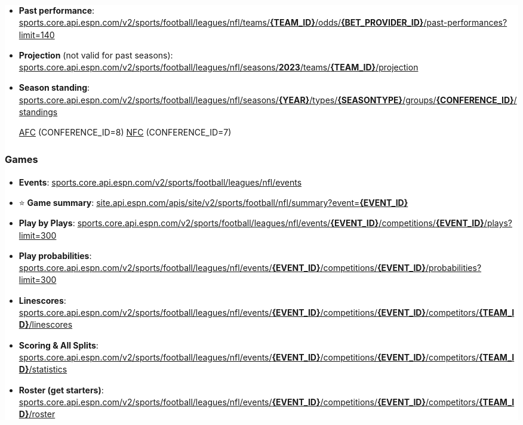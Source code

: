 - **Past performance**:
  [sports.core.api.espn.com/v2/sports/football/leagues/nfl/teams/**{TEAM_ID}**/odds/**{BET_PROVIDER_ID}**/past-performances?limit=140](https://sports.core.api.espn.com/v2/sports/football/leagues/nfl/teams/8/odds/1002/past-performances?limit=140)

- **Projection** (not valid for past seasons):
  [sports.core.api.espn.com/v2/sports/football/leagues/nfl/seasons/**2023**/teams/**{TEAM_ID}**/projection](https://sports.core.api.espn.com/v2/sports/football/leagues/nfl/seasons/2023/teams/23/projection)

- **Season standing**:
  [sports.core.api.espn.com/v2/sports/football/leagues/nfl/seasons/**{YEAR}**/types/**{SEASONTYPE}**/groups/**{CONFERENCE_ID}**/standings](https://sports.core.api.espn.com/v2/sports/football/leagues/nfl/seasons/2021/types/2/groups/8/standings)

  [AFC](https://sports.core.api.espn.com/v2/sports/football/leagues/nfl/seasons/2021/types/2/groups/8/standings) (CONFERENCE_ID=8)
  [NFC](https://sports.core.api.espn.com/v2/sports/football/leagues/nfl/seasons/2021/types/2/groups/7/standings) (CONFERENCE_ID=7)


### Games

- **Events**:
  [sports.core.api.espn.com/v2/sports/football/leagues/nfl/events](https://sports.core.api.espn.com/v2/sports/football/leagues/nfl/events)

- :star: **Game summary**:
  [site.api.espn.com/apis/site/v2/sports/football/nfl/summary?event=**{EVENT_ID}**](https://site.api.espn.com/apis/site/v2/sports/football/nfl/summary?event=401326315)

- **Play by Plays**:
  [sports.core.api.espn.com/v2/sports/football/leagues/nfl/events/**{EVENT_ID}**/competitions/**{EVENT_ID}**/plays?limit=300](https://sports.core.api.espn.com/v2/sports/football/leagues/nfl/events/401249063/competitions/401249063/plays?limit=300)

- **Play probabilities**:
  [sports.core.api.espn.com/v2/sports/football/leagues/nfl/events/**{EVENT_ID}**/competitions/**{EVENT_ID}**/probabilities?limit=300](https://sports.core.api.espn.com/v2/sports/football/leagues/nfl/events/401220181/competitions/401220181/probabilities?limit=300)

- **Linescores**:
  [sports.core.api.espn.com/v2/sports/football/leagues/nfl/events/**{EVENT_ID}**/competitions/**{EVENT_ID}**/competitors/**{TEAM_ID}**/linescores](http://sports.core.api.espn.com/v2/sports/football/leagues/nfl/events/401437932/competitions/401437932/competitors/6/linescores)

- **Scoring & All Splits**:
  [sports.core.api.espn.com/v2/sports/football/leagues/nfl/events/**{EVENT_ID}**/competitions/**{EVENT_ID}**/competitors/**{TEAM_ID}**/statistics](http://sports.core.api.espn.com/v2/sports/football/leagues/nfl/events/401437932/competitions/401437932/competitors/6/statistics)

- **Roster (get starters)**:
  [sports.core.api.espn.com/v2/sports/football/leagues/nfl/events/**{EVENT_ID}**/competitions/**{EVENT_ID}**/competitors/**{TEAM_ID}**/roster](https://sports.core.api.espn.com/v2/sports/football/leagues/nfl/events/401220225/competitions/401220225/competitors/12/roster)
